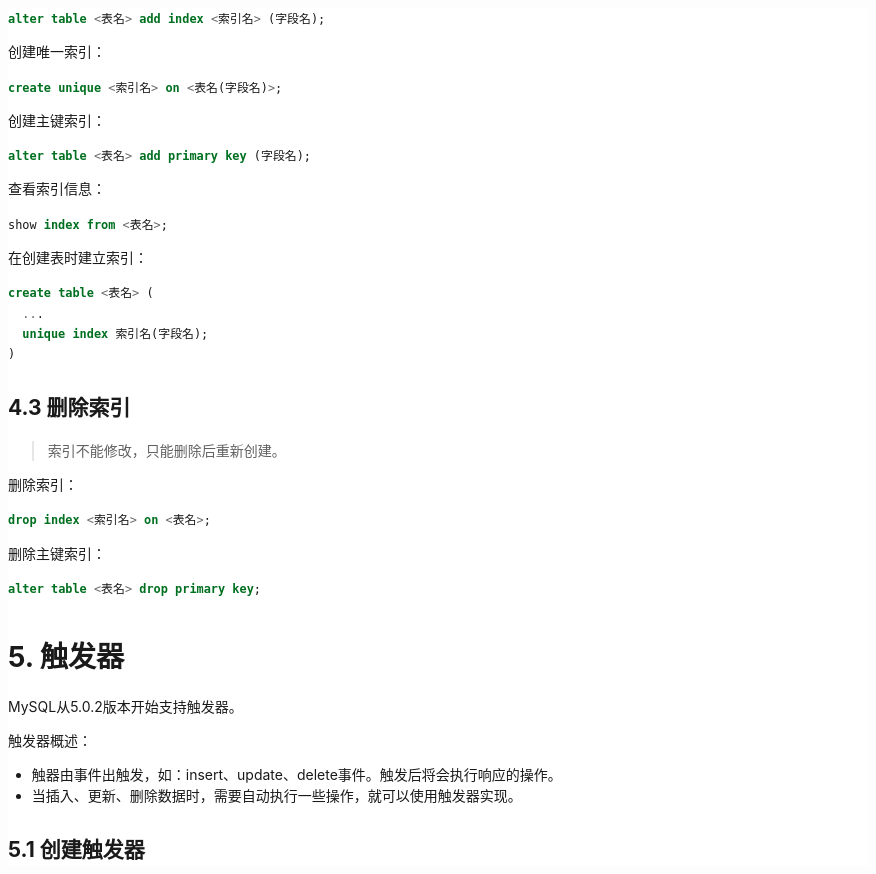 ```sql
alter table <表名> add index <索引名> (字段名);
```

创建唯一索引：

```sql
create unique <索引名> on <表名(字段名)>;
```

创建主键索引：

```sql
alter table <表名> add primary key (字段名);
```

查看索引信息：

```sql
show index from <表名>;
```

在创建表时建立索引：

```sql
create table <表名> (
  ...
  unique index 索引名(字段名);
)

```

## 4.3 删除索引

> 索引不能修改，只能删除后重新创建。

删除索引：

```sql
drop index <索引名> on <表名>;
```

删除主键索引：

```sql
alter table <表名> drop primary key;
```

# 5. 触发器

MySQL从5.0.2版本开始支持触发器。

触发器概述：

-   触器由事件出触发，如：insert、update、delete事件。触发后将会执行响应的操作。
-   当插入、更新、删除数据时，需要自动执行一些操作，就可以使用触发器实现。

## 5.1 创建触发器
